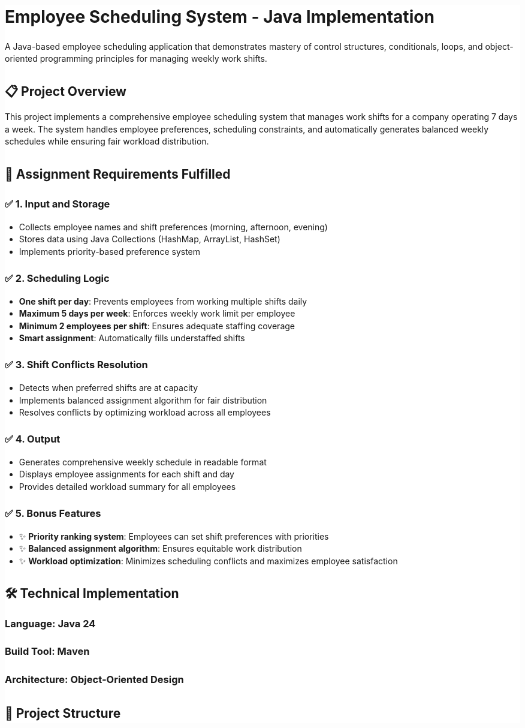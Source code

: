# Employee Scheduling System - Java Implementation

A Java-based employee scheduling application that demonstrates mastery of control structures, conditionals, loops, and object-oriented programming principles for managing weekly work shifts.

## 📋 Project Overview

This project implements a comprehensive employee scheduling system that manages work shifts for a company operating 7 days a week. The system handles employee preferences, scheduling constraints, and automatically generates balanced weekly schedules while ensuring fair workload distribution.

## 🎯 Assignment Requirements Fulfilled

### ✅ **1. Input and Storage**
- Collects employee names and shift preferences (morning, afternoon, evening)
- Stores data using Java Collections (HashMap, ArrayList, HashSet)
- Implements priority-based preference system

### ✅ **2. Scheduling Logic**
- **One shift per day**: Prevents employees from working multiple shifts daily
- **Maximum 5 days per week**: Enforces weekly work limit per employee
- **Minimum 2 employees per shift**: Ensures adequate staffing coverage
- **Smart assignment**: Automatically fills understaffed shifts

### ✅ **3. Shift Conflicts Resolution**
- Detects when preferred shifts are at capacity
- Implements balanced assignment algorithm for fair distribution
- Resolves conflicts by optimizing workload across all employees

### ✅ **4. Output**
- Generates comprehensive weekly schedule in readable format
- Displays employee assignments for each shift and day
- Provides detailed workload summary for all employees

### ✅ **5. Bonus Features**
- ✨ **Priority ranking system**: Employees can set shift preferences with priorities
- ✨ **Balanced assignment algorithm**: Ensures equitable work distribution
- ✨ **Workload optimization**: Minimizes scheduling conflicts and maximizes employee satisfaction

## 🛠 Technical Implementation

### **Language**: Java 24
### **Build Tool**: Maven
### **Architecture**: Object-Oriented Design

## 📁 Project Structure
